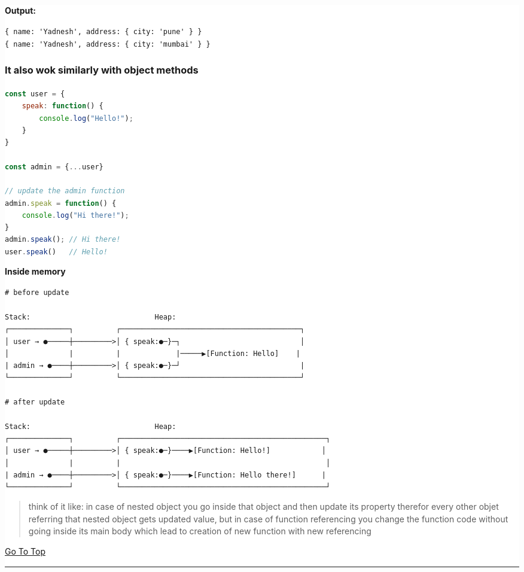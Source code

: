 
**Output:**
```
{ name: 'Yadnesh', address: { city: 'pune' } }
{ name: 'Yadnesh', address: { city: 'mumbai' } }
```

### It also wok similarly with object methods
```js
const user = {
    speak: function() {
        console.log("Hello!");
    }
}

const admin = {...user}

// update the admin function
admin.speak = function() {
    console.log("Hi there!");
}
admin.speak(); // Hi there!
user.speak()   // Hello!
```
**Inside memory**

```
# before update

Stack:                             Heap:
┌──────────────┐          ┌──────────────────────────────────────────┐
│ user → ●─────┼─────────>│ { speak:●─}─┐                            │
│              |          |             |─────▶[Function: Hello]    | 
| admin → ●────┼─────────>│ { speak:●─}─┘                            |
└──────────────┘          └──────────────────────────────────────────┘

# after update

Stack:                             Heap:
┌──────────────┐          ┌────────────────────────────────────────────────┐
│ user → ●─────┼─────────>│ { speak:●─}────▶[Function: Hello!]            │
│              |          |                                                │
| admin → ●────┼─────────>│ { speak:●─}────▶[Function: Hello there!]      |
└──────────────┘          └────────────────────────────────────────────────┘
```
> think of it like: in case of nested object you go inside that object and then update its property therefor every other objet referring that nested object gets updated value, but in case of function referencing you change the function code without going inside its main body which lead to creation of new function with new referencing


[Go To Top](#content)

---
